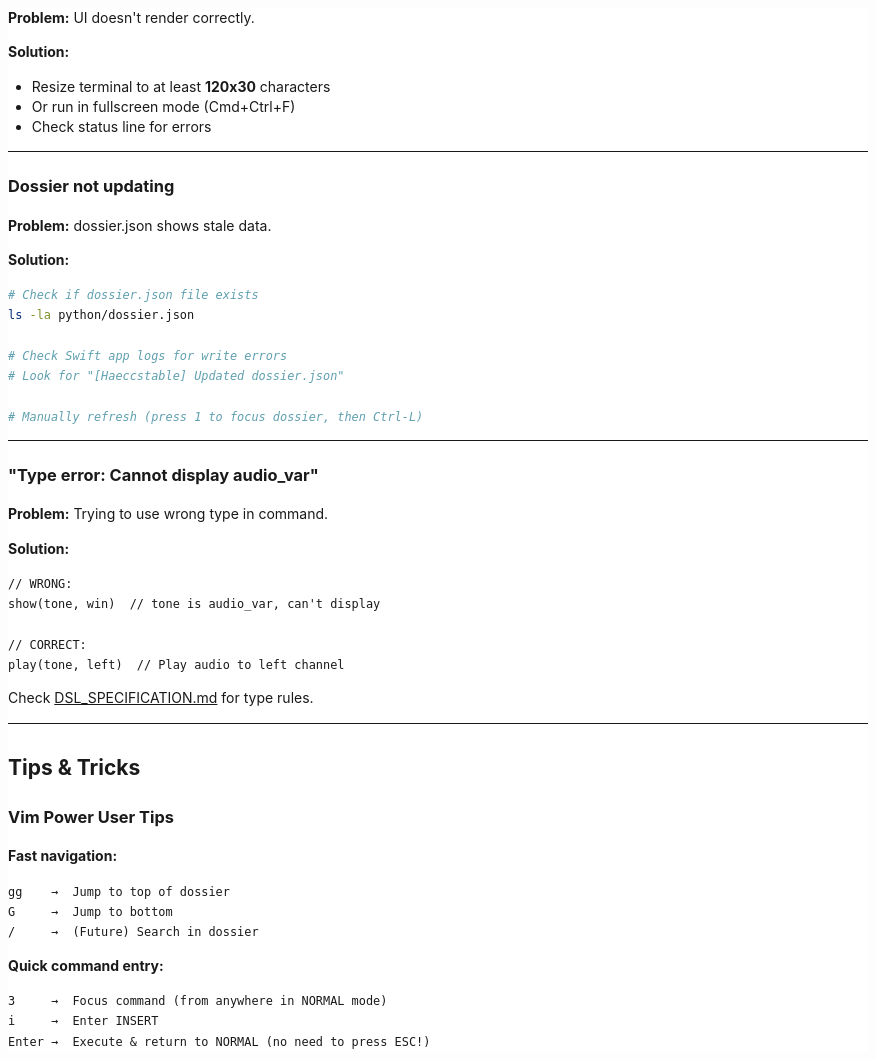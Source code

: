 **Problem:** UI doesn't render correctly.

**Solution:**
- Resize terminal to at least **120x30** characters
- Or run in fullscreen mode (Cmd+Ctrl+F)
- Check status line for errors

---

### Dossier not updating

**Problem:** dossier.json shows stale data.

**Solution:**
```bash
# Check if dossier.json file exists
ls -la python/dossier.json

# Check Swift app logs for write errors
# Look for "[Haeccstable] Updated dossier.json"

# Manually refresh (press 1 to focus dossier, then Ctrl-L)
```

---

### "Type error: Cannot display audio_var"

**Problem:** Trying to use wrong type in command.

**Solution:**
```haeccstable
// WRONG:
show(tone, win)  // tone is audio_var, can't display

// CORRECT:
play(tone, left)  // Play audio to left channel
```

Check [DSL_SPECIFICATION.md](DSL_SPECIFICATION.md) for type rules.

---

## Tips & Tricks

### Vim Power User Tips

**Fast navigation:**
```
gg    →  Jump to top of dossier
G     →  Jump to bottom
/     →  (Future) Search in dossier
```

**Quick command entry:**
```
3     →  Focus command (from anywhere in NORMAL mode)
i     →  Enter INSERT
Enter →  Execute & return to NORMAL (no need to press ESC!)
```

